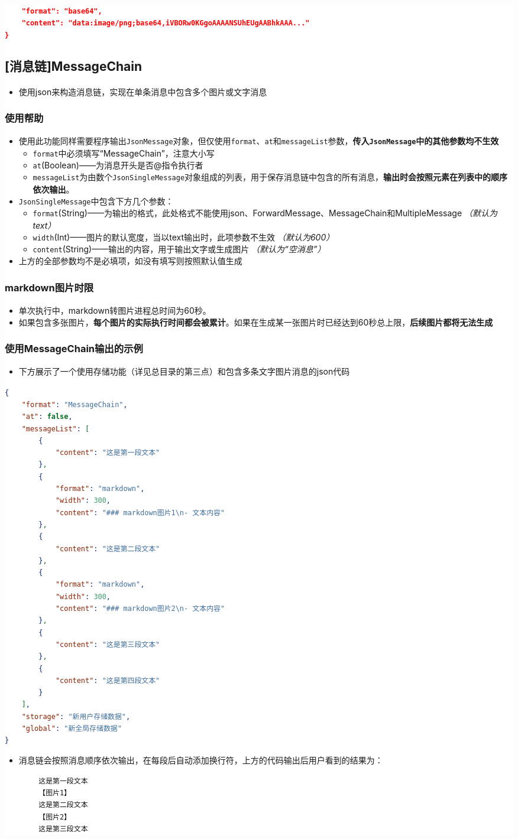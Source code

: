 ```json
    "format": "base64",
    "content": "data:image/png;base64,iVBORw0KGgoAAAANSUhEUgAABhkAAA..."
}
```

## [消息链]MessageChain
- 使用json来构造消息链，实现在单条消息中包含多个图片或文字消息
### 使用帮助
- 使用此功能同样需要程序输出`JsonMessage`对象，但仅使用`format`、`at`和`messageList`参数，**传入`JsonMessage`中的其他参数均不生效**
    + `format`中必须填写“MessageChain”，注意大小写
    + `at`(Boolean)——为消息开头是否@指令执行者
    + `messageList`为由数个`JsonSingleMessage`对象组成的列表，用于保存消息链中包含的所有消息，**输出时会按照元素在列表中的顺序依次输出**。
- `JsonSingleMessage`中包含下方几个参数：
    + `format`(String)——为输出的格式，此处格式不能使用json、ForwardMessage、MessageChain和MultipleMessage *（默认为text）*
    + `width`(Int)——图片的默认宽度，当以text输出时，此项参数不生效 *（默认为600）*
    + `content`(String)——输出的内容，用于输出文字或生成图片 *（默认为“空消息”）*
- 上方的全部参数均不是必填项，如没有填写则按照默认值生成
### markdown图片时限
- 单次执行中，markdown转图片进程总时间为60秒。
- 如果包含多张图片，**每个图片的实际执行时间都会被累计**。如果在生成某一张图片时已经达到60秒总上限，**后续图片都将无法生成**
### 使用MessageChain输出的示例
- 下方展示了一个使用存储功能（详见总目录的第三点）和包含多条文字图片消息的json代码
```json
{
    "format": "MessageChain",
    "at": false,
    "messageList": [
        {
            "content": "这是第一段文本"
        },
        {
            "format": "markdown",
            "width": 300,
            "content": "### markdown图片1\n- 文本内容"
        },
        {
            "content": "这是第二段文本"
        },
        {
            "format": "markdown",
            "width": 300,
            "content": "### markdown图片2\n- 文本内容"
        },
        {
            "content": "这是第三段文本"
        },
        {
            "content": "这是第四段文本"
        }
    ],
    "storage": "新用户存储数据",
    "global": "新全局存储数据"
}
```
- 消息链会按照消息顺序依次输出，在每段后自动添加换行符，上方的代码输出后用户看到的结果为：
```text
        这是第一段文本
        【图片1】
        这是第二段文本
        【图片2】
        这是第三段文本
```